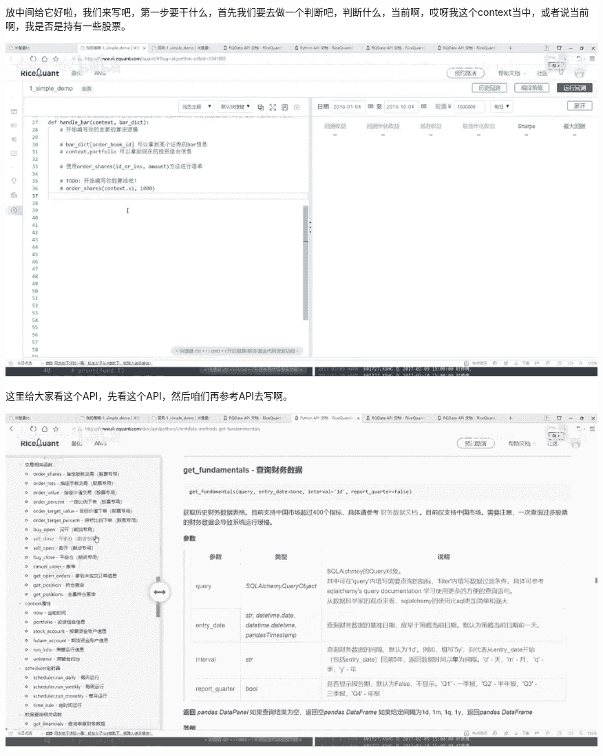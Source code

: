 放中间给它好啦，我们来写吧，第一步要干什么，首先我们要去做一个判断吧，判断什么，当前啊，哎呀我这个context当中，或者说当前啊，我是否是持有一些股票。



![](img/f9c7422eaaf797b5890b26501d3b538d_19.png)

这里给大家看这个API，先看这个API，然后咱们再参考API去写啊。

![](img/f9c7422eaaf797b5890b26501d3b538d_21.png)

